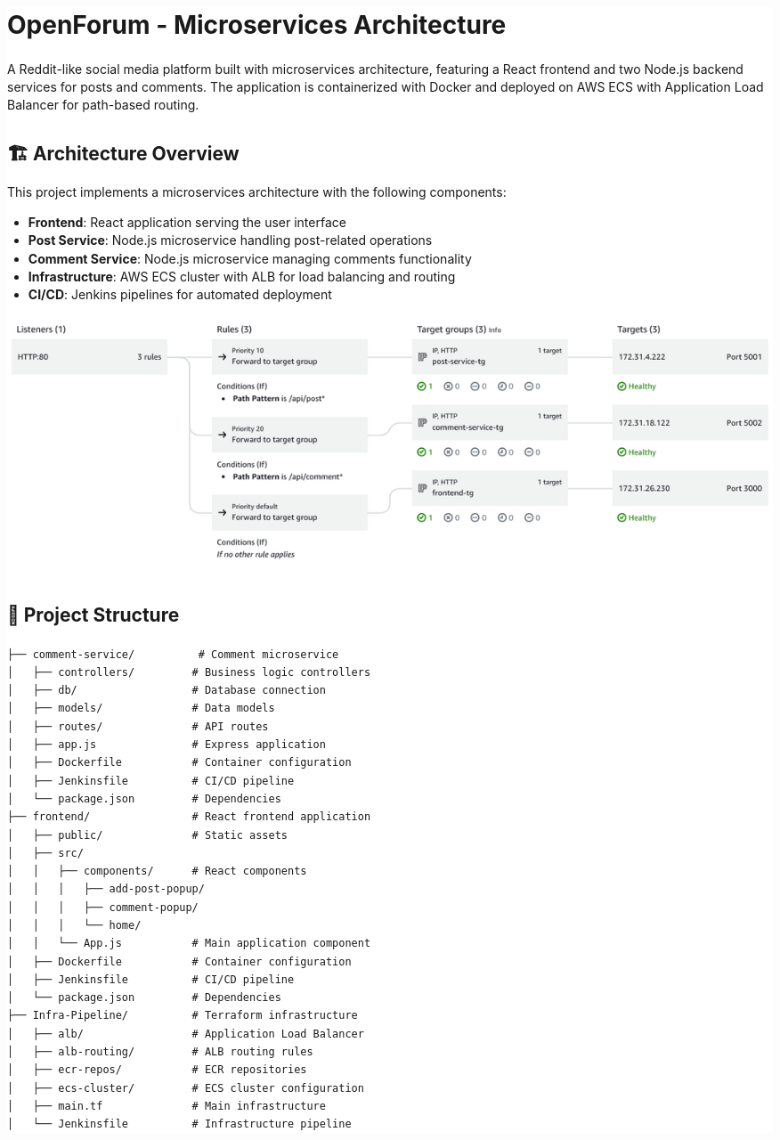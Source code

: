 # OpenForum - Microservices Architecture

A Reddit-like social media platform built with microservices architecture, featuring a React frontend and two Node.js backend services for posts and comments. The application is containerized with Docker and deployed on AWS ECS with Application Load Balancer for path-based routing.

## 🏗️ Architecture Overview

This project implements a microservices architecture with the following components:

- **Frontend**: React application serving the user interface
- **Post Service**: Node.js microservice handling post-related operations
- **Comment Service**: Node.js microservice managing comments functionality
- **Infrastructure**: AWS ECS cluster with ALB for load balancing and routing
- **CI/CD**: Jenkins pipelines for automated deployment

![Architecture Diagram](https://raw.githubusercontent.com/hjain2003/openforum-microservices/main/images/alb-path-routing.png)


## 📁 Project Structure

```
├── comment-service/          # Comment microservice
│   ├── controllers/         # Business logic controllers
│   ├── db/                  # Database connection
│   ├── models/              # Data models
│   ├── routes/              # API routes
│   ├── app.js               # Express application
│   ├── Dockerfile           # Container configuration
│   ├── Jenkinsfile          # CI/CD pipeline
│   └── package.json         # Dependencies
├── frontend/                # React frontend application
│   ├── public/              # Static assets
│   ├── src/
│   │   ├── components/      # React components
│   │   │   ├── add-post-popup/
│   │   │   ├── comment-popup/
│   │   │   └── home/
│   │   └── App.js           # Main application component
│   ├── Dockerfile           # Container configuration
│   ├── Jenkinsfile          # CI/CD pipeline
│   └── package.json         # Dependencies
├── Infra-Pipeline/          # Terraform infrastructure
│   ├── alb/                 # Application Load Balancer
│   ├── alb-routing/         # ALB routing rules
│   ├── ecr-repos/           # ECR repositories
│   ├── ecs-cluster/         # ECS cluster configuration
│   ├── main.tf              # Main infrastructure
│   └── Jenkinsfile          # Infrastructure pipeline
```